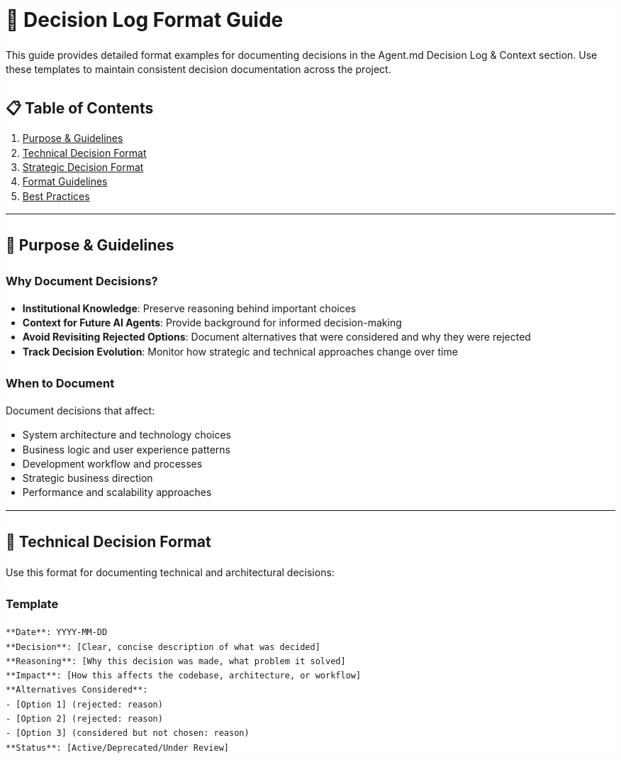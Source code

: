 # 📝 Decision Log Format Guide

This guide provides detailed format examples for documenting decisions in the Agent.md Decision Log & Context section. Use these templates to maintain consistent decision documentation across the project.

## 📋 Table of Contents

1. [Purpose & Guidelines](#purpose--guidelines)
2. [Technical Decision Format](#technical-decision-format)
3. [Strategic Decision Format](#strategic-decision-format)
4. [Format Guidelines](#format-guidelines)
5. [Best Practices](#best-practices)

---

## 🎯 Purpose & Guidelines

### Why Document Decisions?

- **Institutional Knowledge**: Preserve reasoning behind important choices
- **Context for Future AI Agents**: Provide background for informed decision-making
- **Avoid Revisiting Rejected Options**: Document alternatives that were considered and why they were rejected
- **Track Decision Evolution**: Monitor how strategic and technical approaches change over time

### When to Document

Document decisions that affect:

- System architecture and technology choices
- Business logic and user experience patterns
- Development workflow and processes
- Strategic business direction
- Performance and scalability approaches

---

## 🔧 Technical Decision Format

Use this format for documenting technical and architectural decisions:

### Template

```
**Date**: YYYY-MM-DD
**Decision**: [Clear, concise description of what was decided]
**Reasoning**: [Why this decision was made, what problem it solved]
**Impact**: [How this affects the codebase, architecture, or workflow]
**Alternatives Considered**:
- [Option 1] (rejected: reason)
- [Option 2] (rejected: reason)
- [Option 3] (considered but not chosen: reason)
**Status**: [Active/Deprecated/Under Review]
```
